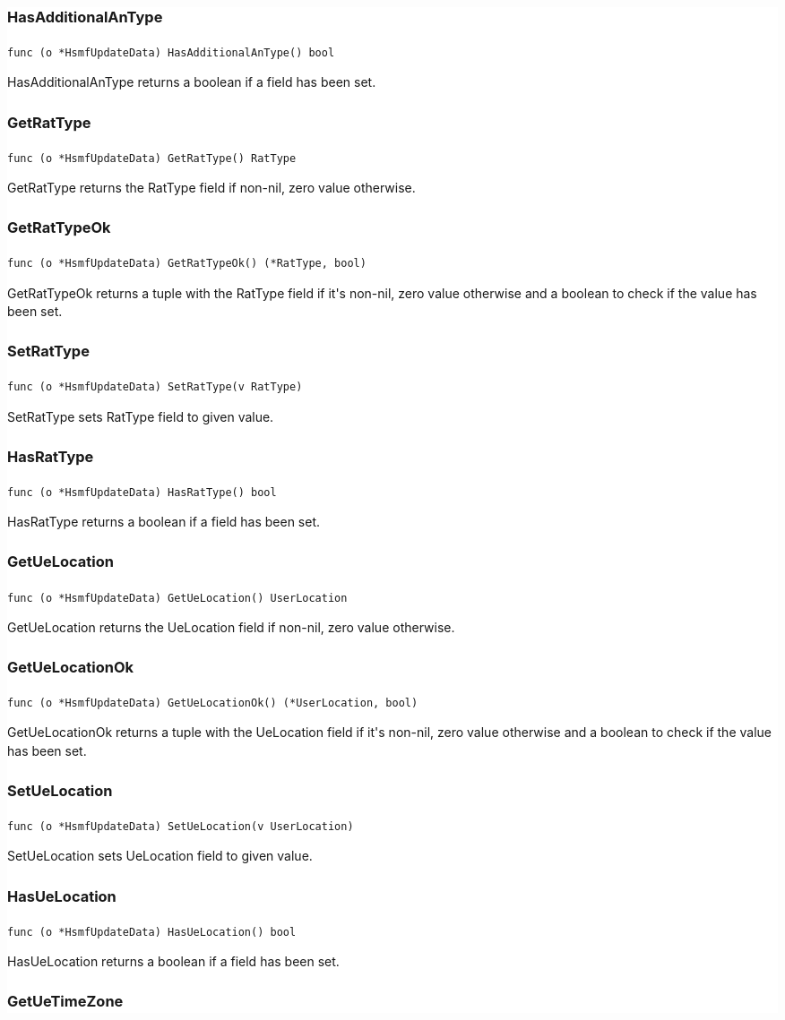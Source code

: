 ### HasAdditionalAnType

`func (o *HsmfUpdateData) HasAdditionalAnType() bool`

HasAdditionalAnType returns a boolean if a field has been set.

### GetRatType

`func (o *HsmfUpdateData) GetRatType() RatType`

GetRatType returns the RatType field if non-nil, zero value otherwise.

### GetRatTypeOk

`func (o *HsmfUpdateData) GetRatTypeOk() (*RatType, bool)`

GetRatTypeOk returns a tuple with the RatType field if it's non-nil, zero value otherwise
and a boolean to check if the value has been set.

### SetRatType

`func (o *HsmfUpdateData) SetRatType(v RatType)`

SetRatType sets RatType field to given value.

### HasRatType

`func (o *HsmfUpdateData) HasRatType() bool`

HasRatType returns a boolean if a field has been set.

### GetUeLocation

`func (o *HsmfUpdateData) GetUeLocation() UserLocation`

GetUeLocation returns the UeLocation field if non-nil, zero value otherwise.

### GetUeLocationOk

`func (o *HsmfUpdateData) GetUeLocationOk() (*UserLocation, bool)`

GetUeLocationOk returns a tuple with the UeLocation field if it's non-nil, zero value otherwise
and a boolean to check if the value has been set.

### SetUeLocation

`func (o *HsmfUpdateData) SetUeLocation(v UserLocation)`

SetUeLocation sets UeLocation field to given value.

### HasUeLocation

`func (o *HsmfUpdateData) HasUeLocation() bool`

HasUeLocation returns a boolean if a field has been set.

### GetUeTimeZone
